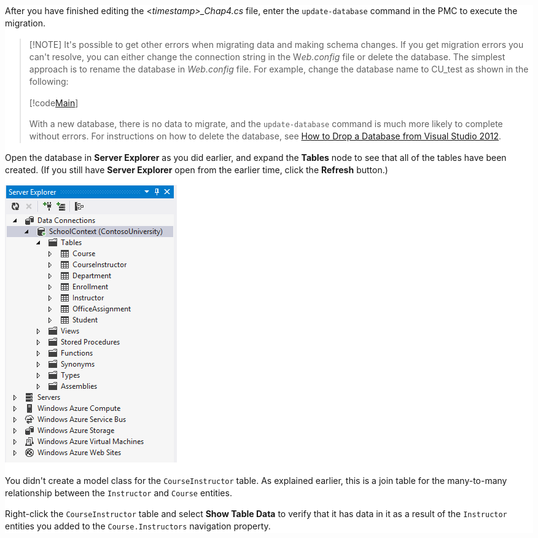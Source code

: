 After you have finished editing the &lt;*timestamp&gt;\_Chap4.cs* file, enter the `update-database` command in the PMC to execute the migration.

> [!NOTE] It's possible to get other errors when migrating data and making schema changes. If you get migration errors you can't resolve, you can either change the connection string in the W*eb.config* file or delete the database. The simplest approach is to rename the database in *Web.config* file. For example, change the database name to CU\_test as shown in the following:
> 
> [!code[Main](creating-a-more-complex-data-model-for-an-asp-net-mvc-application/samples/sample8.xml?highlight=1-2)]
> 
>  With a new database, there is no data to migrate, and the `update-database` command is much more likely to complete without errors. For instructions on how to delete the database, see [How to Drop a Database from Visual Studio 2012](http://romiller.com/2013/05/17/how-to-drop-a-database-from-visual-studio-2012/).


Open the database in **Server Explorer** as you did earlier, and expand the **Tables** node to see that all of the tables have been created. (If you still have **Server Explorer** open from the earlier time, click the **Refresh** button.)

![](creating-a-more-complex-data-model-for-an-asp-net-mvc-application/_static/image14.png)

You didn't create a model class for the `CourseInstructor` table. As explained earlier, this is a join table for the many-to-many relationship between the `Instructor` and `Course` entities.

Right-click the `CourseInstructor` table and select **Show Table Data** to verify that it has data in it as a result of the `Instructor` entities you added to the `Course.Instructors` navigation property.
